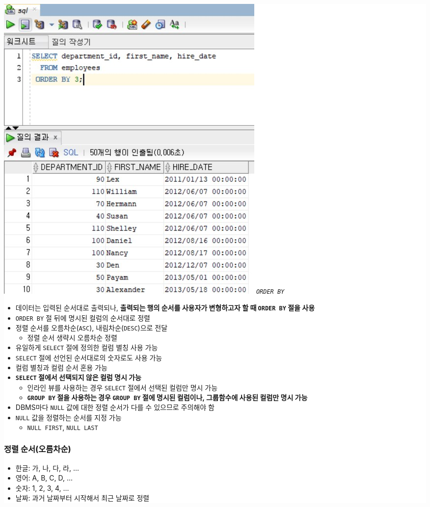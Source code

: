 ![18-ex-order-by(1)](/assets/img/posts/certifications/sqld/2-sql-basic-and-utilization/sql-basic/18-ex-order-by(1).jpg)
*`ORDER BY`*

- 데이터는 입력된 순서대로 출력되나, **출력되는 행의 순서를 사용자가 변형하고자 할 때 `ORDER BY` 절을 사용**
- `ORDER BY` 절 뒤에 명시된 컬럼의 순서대로 정렬
- 정렬 순서를 오름차순(`ASC`), 내림차순(`DESC`)으로 전달
	+ 정렬 순서 생략시 오름차순 정렬
- 유일하게 `SELECT` 절에 정의한 컬럼 별칭 사용 가능
- `SELECT` 절에 선언된 순서대로의 숫자로도 사용 가능
- 컬럼 별칭과 컬럼 순서 혼용 가능
- **`SELECT` 절에서 선택되지 않은 컬럼 명시 가능**
	+ 인라인 뷰를 사용하는 경우 `SELECT` 절에서 선택된 컬럼만 명시 가능
	+ **`GROUP BY` 절을 사용하는 경우 `GROUP BY` 절에 명시된 컬럼이나, 그룹함수에 사용된 컬럼만 명시 가능**
- DBMS마다 `NULL` 값에 대한 정렬 순서가 다를 수 있으므로 주의해야 함
- `NULL` 값을 정렬하는 순서를 지정 가능
    + `NULL FIRST`, `NULL LAST`

### 정렬 순서(오름차순)

- 한글: 가, 나, 다, 라, ...
- 영어: A, B, C, D, ...
- 숫자: 1, 2, 3, 4, ...
- 날짜: 과거 날짜부터 시작해서 최근 날짜로 정렬
